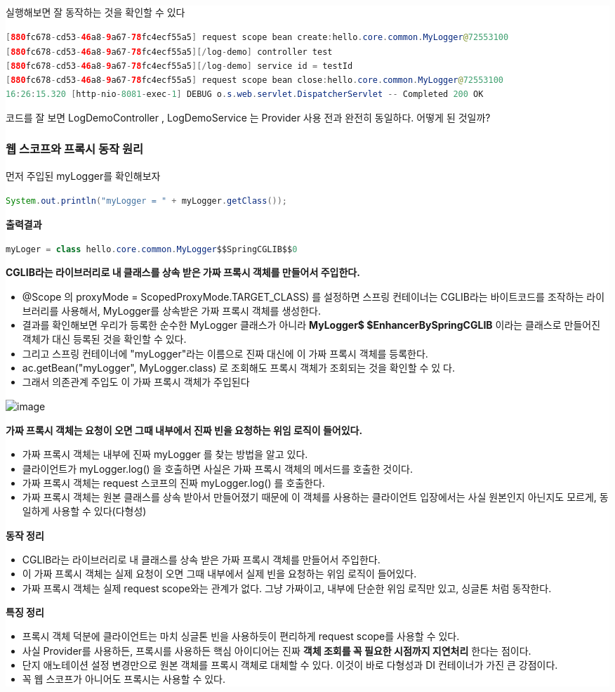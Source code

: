 실행해보면 잘 동작하는 것을 확인할 수 있다

```java
[880fc678-cd53-46a8-9a67-78fc4ecf55a5] request scope bean create:hello.core.common.MyLogger@72553100
[880fc678-cd53-46a8-9a67-78fc4ecf55a5][/log-demo] controller test
[880fc678-cd53-46a8-9a67-78fc4ecf55a5][/log-demo] service id = testId
[880fc678-cd53-46a8-9a67-78fc4ecf55a5] request scope bean close:hello.core.common.MyLogger@72553100
16:26:15.320 [http-nio-8081-exec-1] DEBUG o.s.web.servlet.DispatcherServlet -- Completed 200 OK
```

코드를 잘 보면 LogDemoController , LogDemoService 는 Provider 사용 전과 완전히 동일하다. 어떻게 된 것일까?

### 웹 스코프와 프록시 동작 원리

먼저 주입된 myLogger를 확인해보자

```java
System.out.println("myLogger = " + myLogger.getClass());
```

**출력결과**

```java
myLoger = class hello.core.common.MyLogger$$SpringCGLIB$$0
```

**CGLIB라는 라이브러리로 내 클래스를 상속 받은 가짜 프록시 객체를 만들어서 주입한다.**

- @Scope 의 proxyMode = ScopedProxyMode.TARGET_CLASS) 를 설정하면 스프링 컨테이너는 CGLIB라는 바이트코드를 조작하는 라이브러리를 사용해서, MyLogger를 상속받은 가짜 프록시 객체를 생성한다.
- 결과를 확인해보면 우리가 등록한 순수한 MyLogger 클래스가 아니라 **MyLogger$
$EnhancerBySpringCGLIB** 이라는 클래스로 만들어진 객체가 대신 등록된 것을 확인할 수 있다.
- 그리고 스프링 컨테이너에 "myLogger"라는 이름으로 진짜 대신에 이 가짜 프록시 객체를 등록한다.
- ac.getBean("myLogger", MyLogger.class) 로 조회해도 프록시 객체가 조회되는 것을 확인할 수 있
다.
- 그래서 의존관계 주입도 이 가짜 프록시 객체가 주입된다

![image](https://github.com/user-attachments/assets/f52ad966-55d4-416d-ab73-f5bee15340a4)

**가짜 프록시 객체는 요청이 오면 그때 내부에서 진짜 빈을 요청하는 위임 로직이 들어있다.**

- 가짜 프록시 객체는 내부에 진짜 myLogger 를 찾는 방법을 알고 있다.
- 클라이언트가 myLogger.log() 을 호출하면 사실은 가짜 프록시 객체의 메서드를 호출한 것이다.
- 가짜 프록시 객체는 request 스코프의 진짜 myLogger.log() 를 호출한다.
- 가짜 프록시 객체는 원본 클래스를 상속 받아서 만들어졌기 때문에 이 객체를 사용하는 클라이언트 입장에서는 사실 원본인지 아닌지도 모르게, 동일하게 사용할 수 있다(다형성)

**동작 정리**

- CGLIB라는 라이브러리로 내 클래스를 상속 받은 가짜 프록시 객체를 만들어서 주입한다.
- 이 가짜 프록시 객체는 실제 요청이 오면 그때 내부에서 실제 빈을 요청하는 위임 로직이 들어있다.
- 가짜 프록시 객체는 실제 request scope와는 관계가 없다. 그냥 가짜이고, 내부에 단순한 위임 로직만 있고, 싱글톤 처럼 동작한다.

**특징 정리**

- 프록시 객체 덕분에 클라이언트는 마치 싱글톤 빈을 사용하듯이 편리하게 request scope를 사용할 수 있다.
- 사실 Provider를 사용하든, 프록시를 사용하든 핵심 아이디어는 진짜 **객체 조회를 꼭 필요한 시점까지 지연처리** 한다는 점이다.
- 단지 애노테이션 설정 변경만으로 원본 객체를 프록시 객체로 대체할 수 있다. 이것이 바로 다형성과 DI 컨테이너가 가진 큰 강점이다.
- 꼭 웹 스코프가 아니어도 프록시는 사용할 수 있다.
